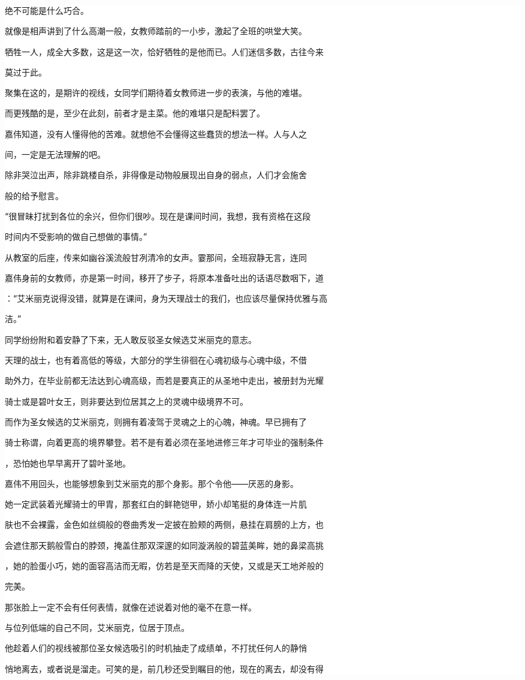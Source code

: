 绝不可能是什么巧合。

就像是相声讲到了什么高潮一般，女教师踏前的一小步，激起了全班的哄堂大笑。

牺牲一人，成全大多数，这是这一次，恰好牺牲的是他而已。人们迷信多数，古往今来

莫过于此。

聚集在这的，是期许的视线，女同学们期待着女教师进一步的表演，与他的难堪。

而更残酷的是，至少在此刻，前者才是主菜。他的难堪只是配料罢了。

嘉伟知道，没有人懂得他的苦难。就想他不会懂得这些蠢货的想法一样。人与人之

间，一定是无法理解的吧。

除非哭泣出声，除非跳楼自杀，非得像是动物般展现出自身的弱点，人们才会施舍

般的给予慰言。

“很冒昧打扰到各位的余兴，但你们很吵。现在是课间时间，我想，我有资格在这段

时间内不受影响的做自己想做的事情。”

从教室的后座，传来如幽谷溪流般甘冽清冷的女声。霎那间，全班寂静无言，连同

嘉伟身前的女教师，亦是第一时间，移开了步子，将原本准备吐出的话语尽数咽下，道

：“艾米丽克说得没错，就算是在课间，身为天理战士的我们，也应该尽量保持优雅与高

洁。”

同学纷纷附和着安静了下来，无人敢反驳圣女候选艾米丽克的意志。

天理的战士，也有着高低的等级，大部分的学生徘徊在心魂初级与心魂中级，不借

助外力，在毕业前都无法达到心魂高级，而若是要真正的从圣地中走出，被册封为光耀

骑士或是碧叶女王，则非要达到位居其之上的灵魂中级境界不可。

而作为圣女候选的艾米丽克，则拥有着凌驾于灵魂之上的心魄，神魂。早已拥有了

骑士称谓，向着更高的境界攀登。若不是有着必须在圣地进修三年才可毕业的强制条件

，恐怕她也早早离开了碧叶圣地。

嘉伟不用回头，也能够想象到艾米丽克的那个身影。那个令他——厌恶的身影。

她一定武装着光耀骑士的甲胄，那套红白的鲜艳铠甲，娇小却笔挺的身体连一片肌

肤也不会裸露，金色如丝绸般的卷曲秀发一定披在脸颊的两侧，悬挂在肩膀的上方，也

会遮住那天鹅般雪白的脖颈，掩盖住那双深邃的如同漩涡般的碧蓝美眸，她的鼻梁高挑

，她的脸蛋小巧，她的面容高洁而无暇，仿若是至天而降的天使，又或是天工地斧般的

完美。

那张脸上一定不会有任何表情，就像在述说着对他的毫不在意一样。

与位列低端的自己不同，艾米丽克，位居于顶点。

他趁着人们的视线被那位圣女候选吸引的时机抽走了成绩单，不打扰任何人的静悄

悄地离去，或者说是溜走。可笑的是，前几秒还受到瞩目的他，现在的离去，却没有得
